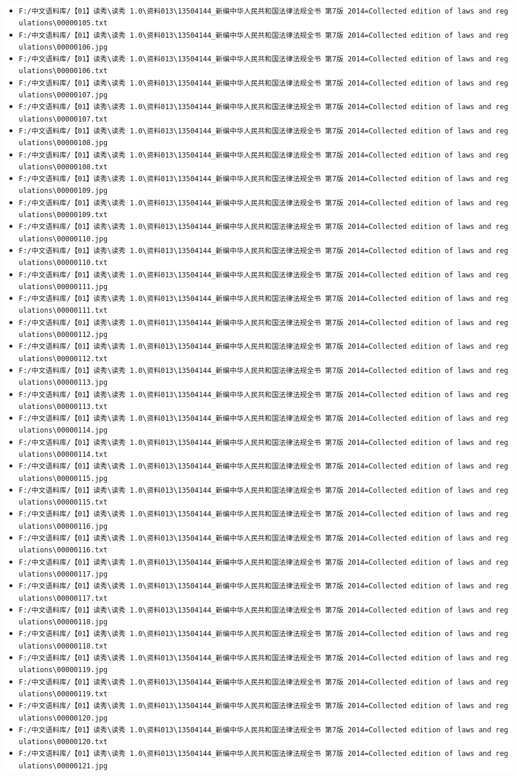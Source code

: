 - `F:/中文语料库/【01】读秀\读秀 1.0\资料013\13504144_新编中华人民共和国法律法规全书 第7版 2014=Collected edition of laws and regulations\00000105.txt`
- `F:/中文语料库/【01】读秀\读秀 1.0\资料013\13504144_新编中华人民共和国法律法规全书 第7版 2014=Collected edition of laws and regulations\00000106.jpg`
- `F:/中文语料库/【01】读秀\读秀 1.0\资料013\13504144_新编中华人民共和国法律法规全书 第7版 2014=Collected edition of laws and regulations\00000106.txt`
- `F:/中文语料库/【01】读秀\读秀 1.0\资料013\13504144_新编中华人民共和国法律法规全书 第7版 2014=Collected edition of laws and regulations\00000107.jpg`
- `F:/中文语料库/【01】读秀\读秀 1.0\资料013\13504144_新编中华人民共和国法律法规全书 第7版 2014=Collected edition of laws and regulations\00000107.txt`
- `F:/中文语料库/【01】读秀\读秀 1.0\资料013\13504144_新编中华人民共和国法律法规全书 第7版 2014=Collected edition of laws and regulations\00000108.jpg`
- `F:/中文语料库/【01】读秀\读秀 1.0\资料013\13504144_新编中华人民共和国法律法规全书 第7版 2014=Collected edition of laws and regulations\00000108.txt`
- `F:/中文语料库/【01】读秀\读秀 1.0\资料013\13504144_新编中华人民共和国法律法规全书 第7版 2014=Collected edition of laws and regulations\00000109.jpg`
- `F:/中文语料库/【01】读秀\读秀 1.0\资料013\13504144_新编中华人民共和国法律法规全书 第7版 2014=Collected edition of laws and regulations\00000109.txt`
- `F:/中文语料库/【01】读秀\读秀 1.0\资料013\13504144_新编中华人民共和国法律法规全书 第7版 2014=Collected edition of laws and regulations\00000110.jpg`
- `F:/中文语料库/【01】读秀\读秀 1.0\资料013\13504144_新编中华人民共和国法律法规全书 第7版 2014=Collected edition of laws and regulations\00000110.txt`
- `F:/中文语料库/【01】读秀\读秀 1.0\资料013\13504144_新编中华人民共和国法律法规全书 第7版 2014=Collected edition of laws and regulations\00000111.jpg`
- `F:/中文语料库/【01】读秀\读秀 1.0\资料013\13504144_新编中华人民共和国法律法规全书 第7版 2014=Collected edition of laws and regulations\00000111.txt`
- `F:/中文语料库/【01】读秀\读秀 1.0\资料013\13504144_新编中华人民共和国法律法规全书 第7版 2014=Collected edition of laws and regulations\00000112.jpg`
- `F:/中文语料库/【01】读秀\读秀 1.0\资料013\13504144_新编中华人民共和国法律法规全书 第7版 2014=Collected edition of laws and regulations\00000112.txt`
- `F:/中文语料库/【01】读秀\读秀 1.0\资料013\13504144_新编中华人民共和国法律法规全书 第7版 2014=Collected edition of laws and regulations\00000113.jpg`
- `F:/中文语料库/【01】读秀\读秀 1.0\资料013\13504144_新编中华人民共和国法律法规全书 第7版 2014=Collected edition of laws and regulations\00000113.txt`
- `F:/中文语料库/【01】读秀\读秀 1.0\资料013\13504144_新编中华人民共和国法律法规全书 第7版 2014=Collected edition of laws and regulations\00000114.jpg`
- `F:/中文语料库/【01】读秀\读秀 1.0\资料013\13504144_新编中华人民共和国法律法规全书 第7版 2014=Collected edition of laws and regulations\00000114.txt`
- `F:/中文语料库/【01】读秀\读秀 1.0\资料013\13504144_新编中华人民共和国法律法规全书 第7版 2014=Collected edition of laws and regulations\00000115.jpg`
- `F:/中文语料库/【01】读秀\读秀 1.0\资料013\13504144_新编中华人民共和国法律法规全书 第7版 2014=Collected edition of laws and regulations\00000115.txt`
- `F:/中文语料库/【01】读秀\读秀 1.0\资料013\13504144_新编中华人民共和国法律法规全书 第7版 2014=Collected edition of laws and regulations\00000116.jpg`
- `F:/中文语料库/【01】读秀\读秀 1.0\资料013\13504144_新编中华人民共和国法律法规全书 第7版 2014=Collected edition of laws and regulations\00000116.txt`
- `F:/中文语料库/【01】读秀\读秀 1.0\资料013\13504144_新编中华人民共和国法律法规全书 第7版 2014=Collected edition of laws and regulations\00000117.jpg`
- `F:/中文语料库/【01】读秀\读秀 1.0\资料013\13504144_新编中华人民共和国法律法规全书 第7版 2014=Collected edition of laws and regulations\00000117.txt`
- `F:/中文语料库/【01】读秀\读秀 1.0\资料013\13504144_新编中华人民共和国法律法规全书 第7版 2014=Collected edition of laws and regulations\00000118.jpg`
- `F:/中文语料库/【01】读秀\读秀 1.0\资料013\13504144_新编中华人民共和国法律法规全书 第7版 2014=Collected edition of laws and regulations\00000118.txt`
- `F:/中文语料库/【01】读秀\读秀 1.0\资料013\13504144_新编中华人民共和国法律法规全书 第7版 2014=Collected edition of laws and regulations\00000119.jpg`
- `F:/中文语料库/【01】读秀\读秀 1.0\资料013\13504144_新编中华人民共和国法律法规全书 第7版 2014=Collected edition of laws and regulations\00000119.txt`
- `F:/中文语料库/【01】读秀\读秀 1.0\资料013\13504144_新编中华人民共和国法律法规全书 第7版 2014=Collected edition of laws and regulations\00000120.jpg`
- `F:/中文语料库/【01】读秀\读秀 1.0\资料013\13504144_新编中华人民共和国法律法规全书 第7版 2014=Collected edition of laws and regulations\00000120.txt`
- `F:/中文语料库/【01】读秀\读秀 1.0\资料013\13504144_新编中华人民共和国法律法规全书 第7版 2014=Collected edition of laws and regulations\00000121.jpg`